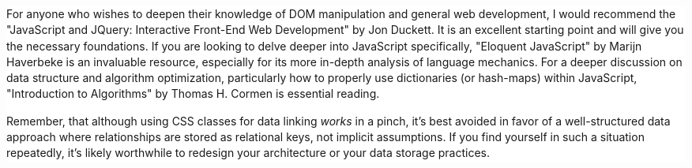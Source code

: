 For anyone who wishes to deepen their knowledge of DOM manipulation and general web development, I would recommend the "JavaScript and JQuery: Interactive Front-End Web Development" by Jon Duckett. It is an excellent starting point and will give you the necessary foundations. If you are looking to delve deeper into JavaScript specifically, "Eloquent JavaScript" by Marijn Haverbeke is an invaluable resource, especially for its more in-depth analysis of language mechanics. For a deeper discussion on data structure and algorithm optimization, particularly how to properly use dictionaries (or hash-maps) within JavaScript, "Introduction to Algorithms" by Thomas H. Cormen is essential reading.

Remember, that although using CSS classes for data linking *works* in a pinch, it’s best avoided in favor of a well-structured data approach where relationships are stored as relational keys, not implicit assumptions. If you find yourself in such a situation repeatedly, it’s likely worthwhile to redesign your architecture or your data storage practices.
